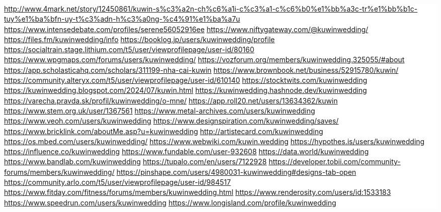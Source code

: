 <a href="http://www.4mark.net/story/12450861/kuwin-s%c3%a2n-ch%c6%a1i-c%c3%a1-c%c6%b0%e1%bb%a3c-tr%e1%bb%b1c-tuy%e1%ba%bfn-uy-t%c3%adn-h%c3%a0ng-%c4%91%e1%ba%a7u">http://www.4mark.net/story/12450861/kuwin-s%c3%a2n-ch%c6%a1i-c%c3%a1-c%c6%b0%e1%bb%a3c-tr%e1%bb%b1c-tuy%e1%ba%bfn-uy-t%c3%adn-h%c3%a0ng-%c4%91%e1%ba%a7u</a>
<a href="https://www.intensedebate.com/profiles/serene56052916ee">https://www.intensedebate.com/profiles/serene56052916ee</a>
<a href="https://www.niftygateway.com/@kuwinwedding/">https://www.niftygateway.com/@kuwinwedding/</a>
<a href="https://files.fm/kuwinwedding/info">https://files.fm/kuwinwedding/info</a>
<a href="https://booklog.jp/users/kuwinwedding/profile">https://booklog.jp/users/kuwinwedding/profile</a>
<a href="https://socialtrain.stage.lithium.com/t5/user/viewprofilepage/user-id/80160">https://socialtrain.stage.lithium.com/t5/user/viewprofilepage/user-id/80160</a>
<a href="https://www.wpgmaps.com/forums/users/kuwinwedding/">https://www.wpgmaps.com/forums/users/kuwinwedding/</a>
<a href="https://vozforum.org/members/kuwinwedding.325055/#about">https://vozforum.org/members/kuwinwedding.325055/#about</a>
<a href="https://app.scholasticahq.com/scholars/311199-nha-cai-kuwin">https://app.scholasticahq.com/scholars/311199-nha-cai-kuwin</a>
<a href="https://www.brownbook.net/business/52915780/kuwin/">https://www.brownbook.net/business/52915780/kuwin/</a>
<a href="https://community.alteryx.com/t5/user/viewprofilepage/user-id/610140">https://community.alteryx.com/t5/user/viewprofilepage/user-id/610140</a>
<a href="https://stocktwits.com/kuwinwedding">https://stocktwits.com/kuwinwedding</a>
<a href="https://kuwinwedding.blogspot.com/2024/07/kuwin.html">https://kuwinwedding.blogspot.com/2024/07/kuwin.html</a>
<a href="https://kuwinwedding.hashnode.dev/kuwinwedding">https://kuwinwedding.hashnode.dev/kuwinwedding</a>
<a href="https://varecha.pravda.sk/profil/kuwinwedding/o-mne/">https://varecha.pravda.sk/profil/kuwinwedding/o-mne/</a>
<a href="https://app.roll20.net/users/13634362/kuwin">https://app.roll20.net/users/13634362/kuwin</a>
<a href="https://www.stem.org.uk/user/1367561">https://www.stem.org.uk/user/1367561</a>
<a href="https://www.metal-archives.com/users/kuwinwedding">https://www.metal-archives.com/users/kuwinwedding</a>
<a href="https://www.veoh.com/users/kuwinwedding">https://www.veoh.com/users/kuwinwedding</a>
<a href="https://www.designspiration.com/kuwinwedding/saves/">https://www.designspiration.com/kuwinwedding/saves/</a>
<a href="https://www.bricklink.com/aboutMe.asp?u=kuwinwedding">https://www.bricklink.com/aboutMe.asp?u=kuwinwedding</a>
<a href="http://artistecard.com/kuwinwedding">http://artistecard.com/kuwinwedding</a>
<a href="https://os.mbed.com/users/kuwinwedding/">https://os.mbed.com/users/kuwinwedding/</a>
<a href="https://www.webwiki.com/kuwin.wedding">https://www.webwiki.com/kuwin.wedding</a>
<a href="https://hypothes.is/users/kuwinwedding">https://hypothes.is/users/kuwinwedding</a>
<a href="https://influence.co/kuwinwedding">https://influence.co/kuwinwedding</a>
<a href="https://www.fundable.com/user-932608">https://www.fundable.com/user-932608</a>
<a href="https://data.world/kuwinwedding">https://data.world/kuwinwedding</a>
<a href="https://www.bandlab.com/kuwinwedding">https://www.bandlab.com/kuwinwedding</a>
<a href="https://tupalo.com/en/users/7122928">https://tupalo.com/en/users/7122928</a>
<a href="https://developer.tobii.com/community-forums/members/kuwinwedding/">https://developer.tobii.com/community-forums/members/kuwinwedding/</a>
<a href="https://pinshape.com/users/4980031-kuwinwedding#designs-tab-open">https://pinshape.com/users/4980031-kuwinwedding#designs-tab-open</a>
<a href="https://community.arlo.com/t5/user/viewprofilepage/user-id/984517">https://community.arlo.com/t5/user/viewprofilepage/user-id/984517</a>
<a href="https://www.fitday.com/fitness/forums/members/kuwinwedding.html">https://www.fitday.com/fitness/forums/members/kuwinwedding.html</a>
<a href="https://www.renderosity.com/users/id:1533183">https://www.renderosity.com/users/id:1533183</a>
<a href="https://www.speedrun.com/users/kuwinwedding">https://www.speedrun.com/users/kuwinwedding</a>
<a href="https://www.longisland.com/profile/kuwinwedding">https://www.longisland.com/profile/kuwinwedding</a>